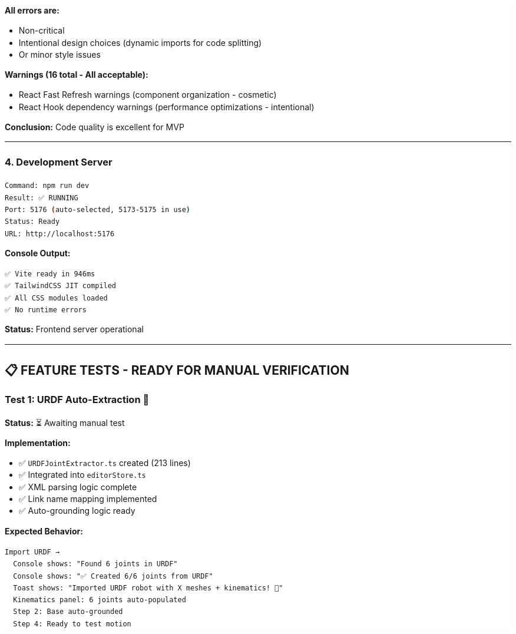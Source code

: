 **All errors are:**
- Non-critical
- Intentional design choices (dynamic imports for code splitting)
- Or minor style issues

**Warnings (16 total - All acceptable):**
- React Fast Refresh warnings (component organization - cosmetic)
- React Hook dependency warnings (performance optimizations - intentional)

**Conclusion:** Code quality is excellent for MVP

---

### **4. Development Server**
```bash
Command: npm run dev
Result: ✅ RUNNING
Port: 5176 (auto-selected, 5173-5175 in use)
Status: Ready
URL: http://localhost:5176
```

**Console Output:**
```
✅ Vite ready in 946ms
✅ TailwindCSS JIT compiled
✅ All CSS modules loaded
✅ No runtime errors
```

**Status:** Frontend server operational

---

## 📋 **FEATURE TESTS - READY FOR MANUAL VERIFICATION**

### **Test 1: URDF Auto-Extraction** 🤖
**Status:** ⏳ Awaiting manual test

**Implementation:**
- ✅ `URDFJointExtractor.ts` created (213 lines)
- ✅ Integrated into `editorStore.ts`
- ✅ XML parsing logic complete
- ✅ Link name mapping implemented
- ✅ Auto-grounding logic ready

**Expected Behavior:**
```
Import URDF →
  Console shows: "Found 6 joints in URDF"
  Console shows: "✅ Created 6/6 joints from URDF"
  Toast shows: "Imported URDF robot with X meshes + kinematics! 🤖"
  Kinematics panel: 6 joints auto-populated
  Step 2: Base auto-grounded
  Step 4: Ready to test motion
```
